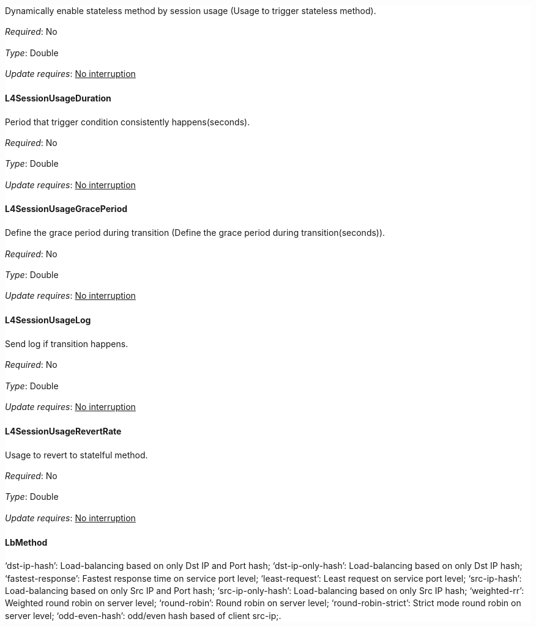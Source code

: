 Dynamically enable stateless method by session usage (Usage to trigger stateless method).

_Required_: No

_Type_: Double

_Update requires_: [No interruption](https://docs.aws.amazon.com/AWSCloudFormation/latest/UserGuide/using-cfn-updating-stacks-update-behaviors.html#update-no-interrupt)

#### L4SessionUsageDuration

Period that trigger condition consistently happens(seconds).

_Required_: No

_Type_: Double

_Update requires_: [No interruption](https://docs.aws.amazon.com/AWSCloudFormation/latest/UserGuide/using-cfn-updating-stacks-update-behaviors.html#update-no-interrupt)

#### L4SessionUsageGracePeriod

Define the grace period during transition (Define the grace period during transition(seconds)).

_Required_: No

_Type_: Double

_Update requires_: [No interruption](https://docs.aws.amazon.com/AWSCloudFormation/latest/UserGuide/using-cfn-updating-stacks-update-behaviors.html#update-no-interrupt)

#### L4SessionUsageLog

Send log if transition happens.

_Required_: No

_Type_: Double

_Update requires_: [No interruption](https://docs.aws.amazon.com/AWSCloudFormation/latest/UserGuide/using-cfn-updating-stacks-update-behaviors.html#update-no-interrupt)

#### L4SessionUsageRevertRate

Usage to revert to statelful method.

_Required_: No

_Type_: Double

_Update requires_: [No interruption](https://docs.aws.amazon.com/AWSCloudFormation/latest/UserGuide/using-cfn-updating-stacks-update-behaviors.html#update-no-interrupt)

#### LbMethod

‘dst-ip-hash’: Load-balancing based on only Dst IP and Port hash; ‘dst-ip-only-hash’: Load-balancing based on only Dst IP hash; ‘fastest-response’: Fastest response time on service port level; ‘least-request’: Least request on service port level; ‘src-ip-hash’: Load-balancing based on only Src IP and Port hash; ‘src-ip-only-hash’: Load-balancing based on only Src IP hash; ‘weighted-rr’: Weighted round robin on server level; ‘round-robin’: Round robin on server level; ‘round-robin-strict’: Strict mode round robin on server level; ‘odd-even-hash’: odd/even hash based of client src-ip;.
